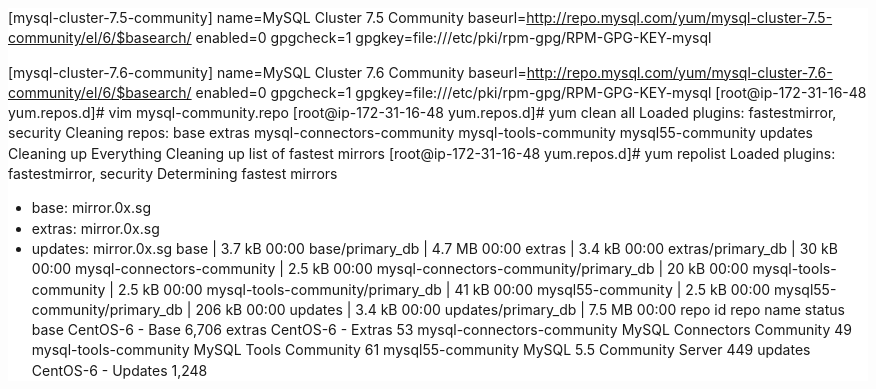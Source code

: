 [mysql-cluster-7.5-community]
name=MySQL Cluster 7.5 Community
baseurl=http://repo.mysql.com/yum/mysql-cluster-7.5-community/el/6/$basearch/
enabled=0
gpgcheck=1
gpgkey=file:///etc/pki/rpm-gpg/RPM-GPG-KEY-mysql

[mysql-cluster-7.6-community]
name=MySQL Cluster 7.6 Community
baseurl=http://repo.mysql.com/yum/mysql-cluster-7.6-community/el/6/$basearch/
enabled=0
gpgcheck=1
gpgkey=file:///etc/pki/rpm-gpg/RPM-GPG-KEY-mysql
[root@ip-172-31-16-48 yum.repos.d]# vim mysql-community.repo
[root@ip-172-31-16-48 yum.repos.d]# yum clean all
Loaded plugins: fastestmirror, security
Cleaning repos: base extras mysql-connectors-community mysql-tools-community mysql55-community updates
Cleaning up Everything
Cleaning up list of fastest mirrors
[root@ip-172-31-16-48 yum.repos.d]# yum repolist
Loaded plugins: fastestmirror, security
Determining fastest mirrors
 * base: mirror.0x.sg
 * extras: mirror.0x.sg
 * updates: mirror.0x.sg
base                                                                                                                                             | 3.7 kB     00:00
base/primary_db                                                                                                                                  | 4.7 MB     00:00
extras                                                                                                                                           | 3.4 kB     00:00
extras/primary_db                                                                                                                                |  30 kB     00:00
mysql-connectors-community                                                                                                                       | 2.5 kB     00:00
mysql-connectors-community/primary_db                                                                                                            |  20 kB     00:00
mysql-tools-community                                                                                                                            | 2.5 kB     00:00
mysql-tools-community/primary_db                                                                                                                 |  41 kB     00:00
mysql55-community                                                                                                                                | 2.5 kB     00:00
mysql55-community/primary_db                                                                                                                     | 206 kB     00:00
updates                                                                                                                                          | 3.4 kB     00:00
updates/primary_db                                                                                                                               | 7.5 MB     00:00
repo id                                                                          repo name                                                                        status
base                                                                             CentOS-6 - Base                                                                  6,706
extras                                                                           CentOS-6 - Extras                                                                   53
mysql-connectors-community                                                       MySQL Connectors Community                                                          49
mysql-tools-community                                                            MySQL Tools Community                                                               61
mysql55-community                                                                MySQL 5.5 Community Server                                                         449
updates                                                                          CentOS-6 - Updates                                                               1,248